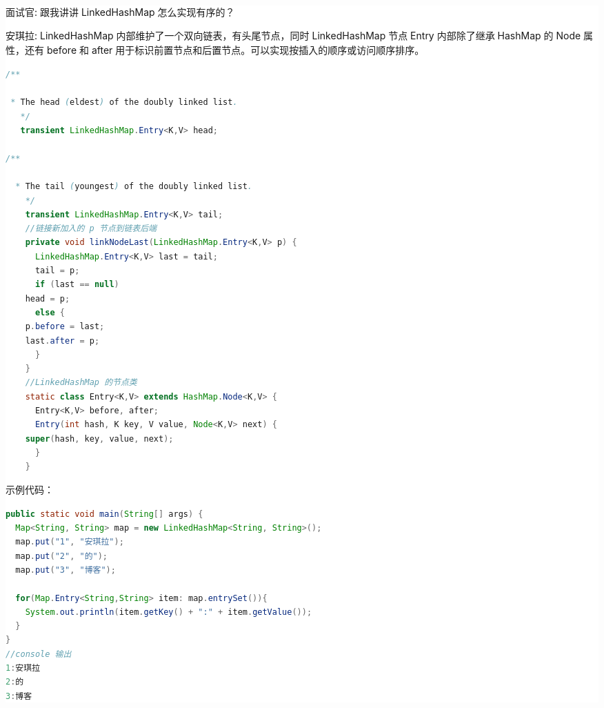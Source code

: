 面试官: 跟我讲讲 LinkedHashMap 怎么实现有序的？

安琪拉: LinkedHashMap 内部维护了一个双向链表，有头尾节点，同时 LinkedHashMap 节点 Entry 内部除了继承 HashMap 的 Node 属性，还有 before 和 after 用于标识前置节点和后置节点。可以实现按插入的顺序或访问顺序排序。

```java
/**

 * The head (eldest) of the doubly linked list.
   */
   transient LinkedHashMap.Entry<K,V> head;

/**

  * The tail (youngest) of the doubly linked list.
    */
    transient LinkedHashMap.Entry<K,V> tail;
    //链接新加入的 p 节点到链表后端
    private void linkNodeLast(LinkedHashMap.Entry<K,V> p) {
      LinkedHashMap.Entry<K,V> last = tail;
      tail = p;
      if (last == null)
    head = p;
      else {
    p.before = last;
    last.after = p;
      }
    }
    //LinkedHashMap 的节点类
    static class Entry<K,V> extends HashMap.Node<K,V> {
      Entry<K,V> before, after;
      Entry(int hash, K key, V value, Node<K,V> next) {
    super(hash, key, value, next);
      }
    }
```

示例代码：

```java
public static void main(String[] args) {
  Map<String, String> map = new LinkedHashMap<String, String>();
  map.put("1", "安琪拉");
  map.put("2", "的");
  map.put("3", "博客");
 
  for(Map.Entry<String,String> item: map.entrySet()){
    System.out.println(item.getKey() + ":" + item.getValue());
  }
}
//console 输出
1:安琪拉
2:的
3:博客
```
